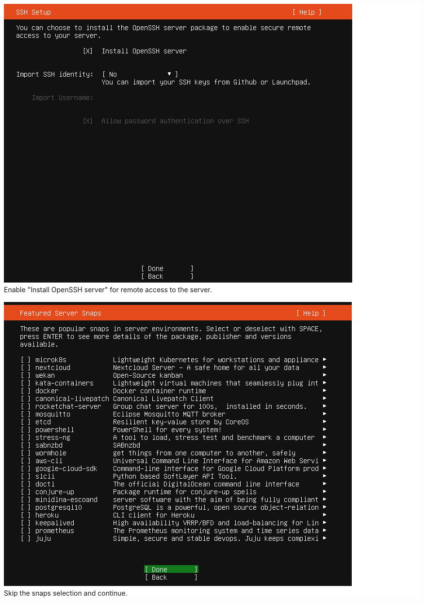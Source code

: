 ![image](../../images/super-micro-11.png)
<br>Enable "Install OpenSSH server" for remote access to the server.

![image](../../images/super-micro-12.png)
<br> Skip the snaps selection and continue.

